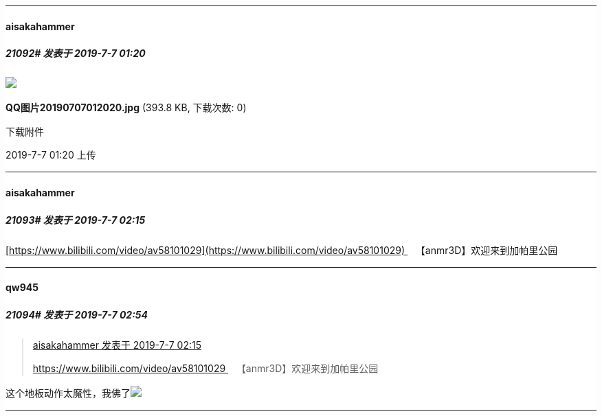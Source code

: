 





-----

####  aisakahammer  
##### 21092#       发表于 2019-7-7 01:20




<img src="https://img.saraba1st.com/forum/201907/07/012045skhclivh6oqy4yvg.jpg" referrerpolicy="no-referrer">


<strong>QQ图片20190707012020.jpg</strong> (393.8 KB, 下载次数: 0)

下载附件

2019-7-7 01:20 上传












-----

####  aisakahammer  
##### 21093#       发表于 2019-7-7 02:15



[https://www.bilibili.com/video/av58101029](https://www.bilibili.com/video/av58101029)    【anmr3D】欢迎来到加帕里公园







-----

####  qw945  
##### 21094#       发表于 2019-7-7 02:54



<blockquote><a href="httphttps://bbs.saraba1st.com/2b/forum.php?mod=redirect&amp;goto=findpost&amp;pid=44416702&amp;ptid=1823171" target="_blank">aisakahammer 发表于 2019-7-7 02:15</a>

https://www.bilibili.com/video/av58101029    【anmr3D】欢迎来到加帕里公园</blockquote>
这个地板动作太魔性，我佛了<img src="https://static.saraba1st.com/image/smiley/face2017/068.png" referrerpolicy="no-referrer">







-----

